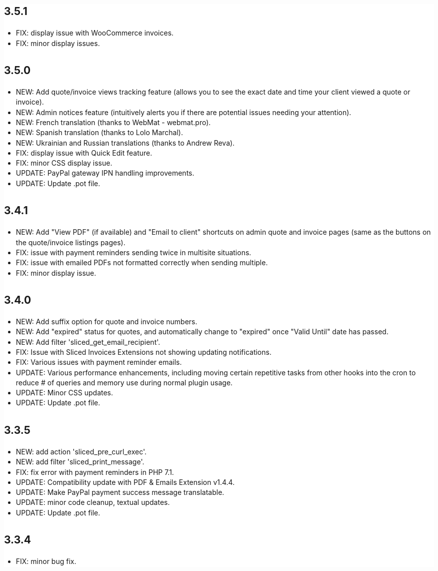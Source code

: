 ##  3.5.1
* FIX: display issue with WooCommerce invoices.
* FIX: minor display issues.

##  3.5.0
* NEW: Add quote/invoice views tracking feature (allows you to see the exact date and time your client viewed a quote or invoice).
* NEW: Admin notices feature (intuitively alerts you if there are potential issues needing your attention).
* NEW: French translation (thanks to WebMat - webmat.pro).
* NEW: Spanish translation (thanks to Lolo Marchal).
* NEW: Ukrainian and Russian translations (thanks to Andrew Reva).
* FIX: display issue with Quick Edit feature.
* FIX: minor CSS display issue.
* UPDATE: PayPal gateway IPN handling improvements.
* UPDATE: Update .pot file.

##  3.4.1
* NEW: Add "View PDF" (if available) and "Email to client" shortcuts on admin quote and invoice pages (same as the buttons on the quote/invoice listings pages).
* FIX: issue with payment reminders sending twice in multisite situations.
* FIX: issue with emailed PDFs not formatted correctly when sending multiple.
* FIX: minor display issue.

##  3.4.0
* NEW: Add suffix option for quote and invoice numbers.
* NEW: Add "expired" status for quotes, and automatically change to "expired" once "Valid Until" date has passed.
* NEW: Add filter 'sliced_get_email_recipient'.
* FIX: Issue with Sliced Invoices Extensions not showing updating notifications.
* FIX: Various issues with payment reminder emails.
* UPDATE: Various performance enhancements, including moving certain repetitive tasks from other hooks into the cron to reduce # of queries and memory use during normal plugin usage.
* UPDATE: Minor CSS updates.
* UPDATE: Update .pot file.

##  3.3.5
* NEW: add action 'sliced_pre_curl_exec'.
* NEW: add filter 'sliced_print_message'.
* FIX: fix error with payment reminders in PHP 7.1.
* UPDATE: Compatibility update with PDF & Emails Extension v1.4.4.
* UPDATE: Make PayPal payment success message translatable.
* UPDATE: minor code cleanup, textual updates.
* UPDATE: Update .pot file.

##  3.3.4
* FIX: minor bug fix.
